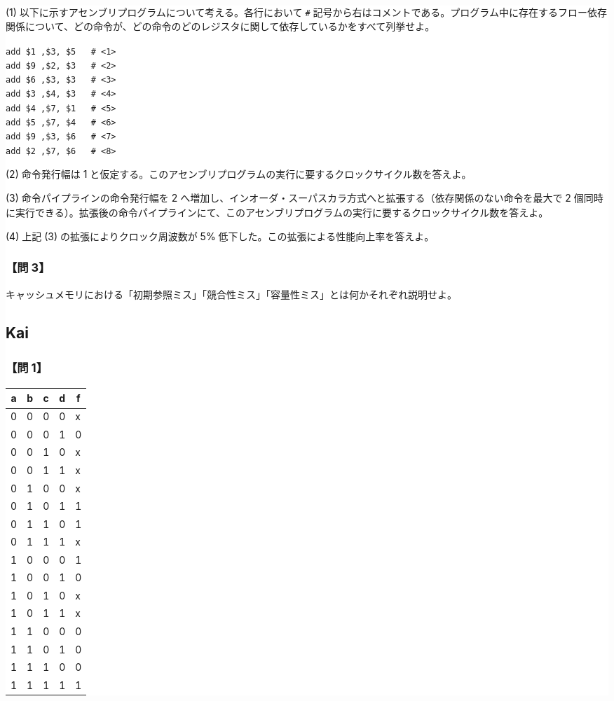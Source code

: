 (1) 以下に示すアセンブリプログラムについて考える。各行において `#` 記号から右はコメントである。プログラム中に存在するフロー依存関係について、どの命令が、どの命令のどのレジスタに関して依存しているかをすべて列挙せよ。

```text
add $1 ,$3, $5   # <1>
add $9 ,$2, $3   # <2>
add $6 ,$3, $3   # <3>
add $3 ,$4, $3   # <4>
add $4 ,$7, $1   # <5>
add $5 ,$7, $4   # <6>
add $9 ,$3, $6   # <7>
add $2 ,$7, $6   # <8>
```

(2) 命令発行幅は $1$ と仮定する。このアセンブリプログラムの実行に要するクロックサイクル数を答えよ。

(3) 命令パイプラインの命令発行幅を $2$ へ増加し、インオーダ・スーパスカラ方式へと拡張する（依存関係のない命令を最大で $2$ 個同時に実行できる）。拡張後の命令パイプラインにて、このアセンブリプログラムの実行に要するクロックサイクル数を答えよ。

(4) 上記 (3) の拡張によりクロック周波数が $5\%$ 低下した。この拡張による性能向上率を答えよ。

### 【問 3】
キャッシュメモリにおける「初期参照ミス」「競合性ミス」「容量性ミス」とは何かそれぞれ説明せよ。


## **Kai** 
### 【問 1】
|a|b|c|d|f|
|-|-|-|-|-|
|0|0|0|0|x|
|0|0|0|1|0|
|0|0|1|0|x|
|0|0|1|1|x|
|0|1|0|0|x|
|0|1|0|1|1|
|0|1|1|0|1|
|0|1|1|1|x|
|1|0|0|0|1|
|1|0|0|1|0|
|1|0|1|0|x|
|1|0|1|1|x|
|1|1|0|0|0|
|1|1|0|1|0|
|1|1|1|0|0|
|1|1|1|1|1|

